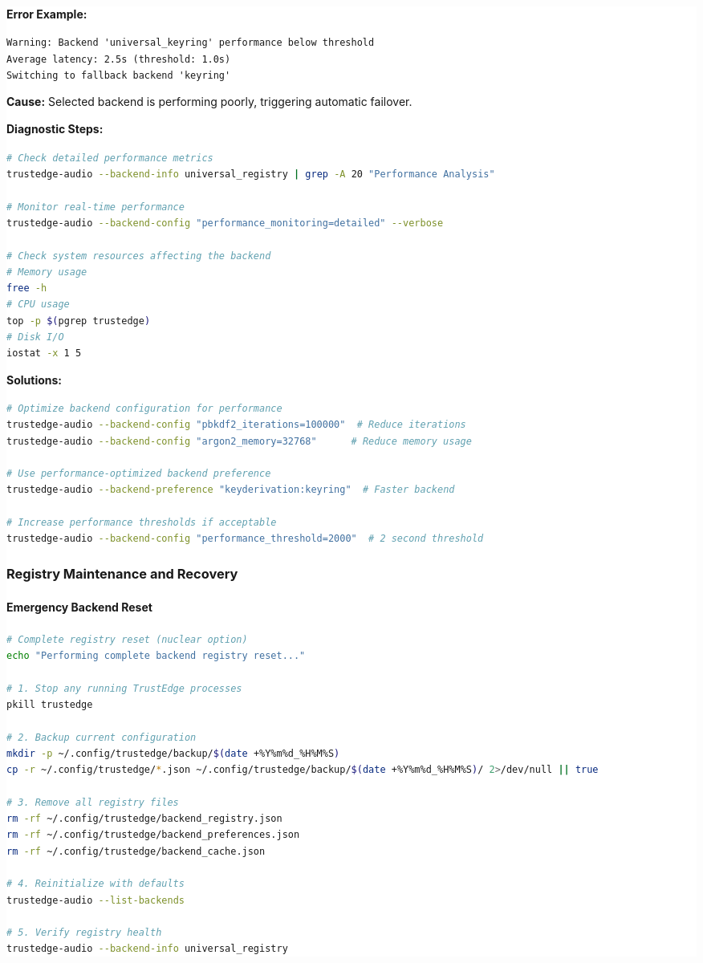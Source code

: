 **Error Example:**
```
Warning: Backend 'universal_keyring' performance below threshold
Average latency: 2.5s (threshold: 1.0s)
Switching to fallback backend 'keyring'
```

**Cause:** Selected backend is performing poorly, triggering automatic failover.

**Diagnostic Steps:**
```bash
# Check detailed performance metrics
trustedge-audio --backend-info universal_registry | grep -A 20 "Performance Analysis"

# Monitor real-time performance
trustedge-audio --backend-config "performance_monitoring=detailed" --verbose

# Check system resources affecting the backend
# Memory usage
free -h
# CPU usage
top -p $(pgrep trustedge)
# Disk I/O
iostat -x 1 5
```

**Solutions:**
```bash
# Optimize backend configuration for performance
trustedge-audio --backend-config "pbkdf2_iterations=100000"  # Reduce iterations
trustedge-audio --backend-config "argon2_memory=32768"      # Reduce memory usage

# Use performance-optimized backend preference
trustedge-audio --backend-preference "keyderivation:keyring"  # Faster backend

# Increase performance thresholds if acceptable
trustedge-audio --backend-config "performance_threshold=2000"  # 2 second threshold
```

### Registry Maintenance and Recovery

#### Emergency Backend Reset

```bash
# Complete registry reset (nuclear option)
echo "Performing complete backend registry reset..."

# 1. Stop any running TrustEdge processes
pkill trustedge

# 2. Backup current configuration
mkdir -p ~/.config/trustedge/backup/$(date +%Y%m%d_%H%M%S)
cp -r ~/.config/trustedge/*.json ~/.config/trustedge/backup/$(date +%Y%m%d_%H%M%S)/ 2>/dev/null || true

# 3. Remove all registry files
rm -rf ~/.config/trustedge/backend_registry.json
rm -rf ~/.config/trustedge/backend_preferences.json
rm -rf ~/.config/trustedge/backend_cache.json

# 4. Reinitialize with defaults
trustedge-audio --list-backends

# 5. Verify registry health
trustedge-audio --backend-info universal_registry
```
